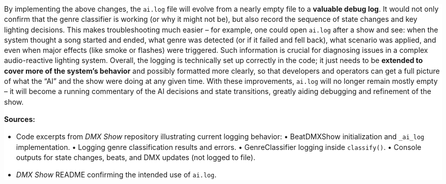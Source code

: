 By implementing the above changes, the `ai.log` file will evolve from a nearly empty file to a **valuable debug log**. It would not only confirm that the genre classifier is working (or why it might not be), but also record the sequence of state changes and key lighting decisions. This makes troubleshooting much easier – for example, one could open `ai.log` after a show and see: when the system thought a song started and ended, what genre was detected (or if it failed and fell back), what scenario was applied, and even when major effects (like smoke or flashes) were triggered. Such information is crucial for diagnosing issues in a complex audio-reactive lighting system. Overall, the logging is technically set up correctly in the code; it just needs to be **extended to cover more of the system’s behavior** and possibly formatted more clearly, so that developers and operators can get a full picture of what the “AI” and the show were doing at any given time. With these improvements, `ai.log` will no longer remain mostly empty – it will become a running commentary of the AI decisions and state transitions, greatly aiding debugging and refinement of the show.

**Sources:**

* Code excerpts from *DMX Show* repository illustrating current logging behavior:
  • BeatDMXShow initialization and `_ai_log` implementation.
  • Logging genre classification results and errors.
  • GenreClassifier logging inside `classify()`.
  • Console outputs for state changes, beats, and DMX updates (not logged to file).

* *DMX Show* README confirming the intended use of `ai.log`.
